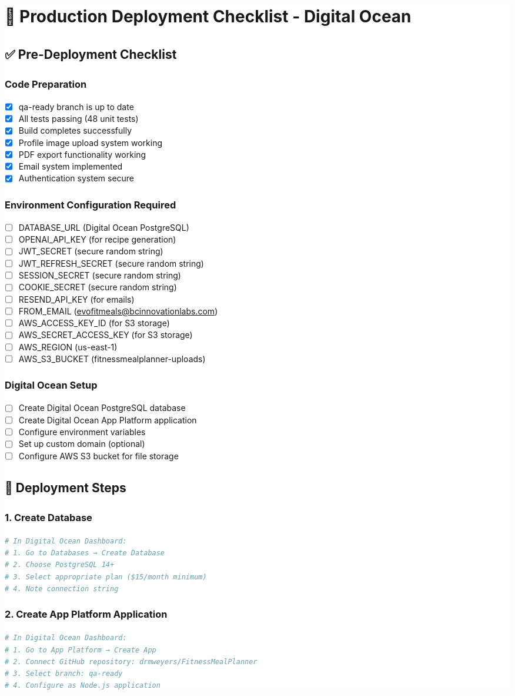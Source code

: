 # 🚀 Production Deployment Checklist - Digital Ocean

## ✅ Pre-Deployment Checklist

### Code Preparation
- [x] qa-ready branch is up to date
- [x] All tests passing (48 unit tests)
- [x] Build completes successfully
- [x] Profile image upload system working
- [x] PDF export functionality working
- [x] Email system implemented
- [x] Authentication system secure

### Environment Configuration Required
- [ ] DATABASE_URL (Digital Ocean PostgreSQL)
- [ ] OPENAI_API_KEY (for recipe generation)
- [ ] JWT_SECRET (secure random string)
- [ ] JWT_REFRESH_SECRET (secure random string)
- [ ] SESSION_SECRET (secure random string)
- [ ] COOKIE_SECRET (secure random string)
- [ ] RESEND_API_KEY (for emails)
- [ ] FROM_EMAIL (evofitmeals@bcinnovationlabs.com)
- [ ] AWS_ACCESS_KEY_ID (for S3 storage)
- [ ] AWS_SECRET_ACCESS_KEY (for S3 storage)
- [ ] AWS_REGION (us-east-1)
- [ ] AWS_S3_BUCKET (fitnessmealplanner-uploads)

### Digital Ocean Setup
- [ ] Create Digital Ocean PostgreSQL database
- [ ] Create Digital Ocean App Platform application
- [ ] Configure environment variables
- [ ] Set up custom domain (optional)
- [ ] Configure AWS S3 bucket for file storage

## 🎯 Deployment Steps

### 1. Create Database
```bash
# In Digital Ocean Dashboard:
# 1. Go to Databases → Create Database
# 2. Choose PostgreSQL 14+
# 3. Select appropriate plan ($15/month minimum)
# 4. Note connection string
```

### 2. Create App Platform Application
```bash
# In Digital Ocean Dashboard:
# 1. Go to App Platform → Create App
# 2. Connect GitHub repository: drmweyers/FitnessMealPlanner
# 3. Select branch: qa-ready
# 4. Configure as Node.js application
```

